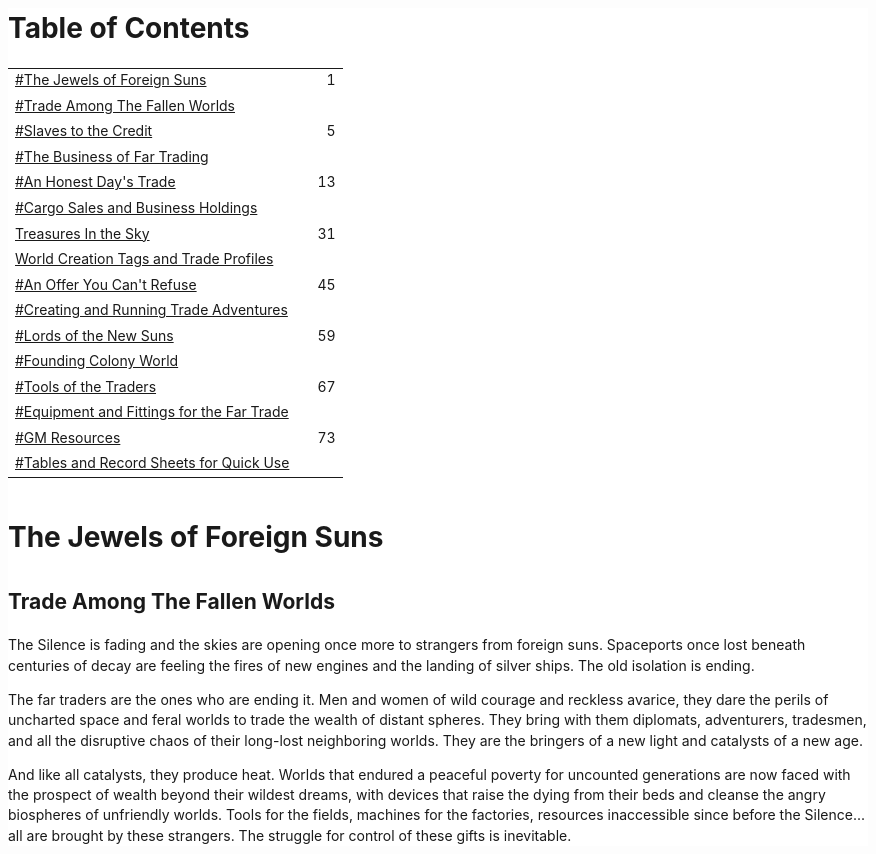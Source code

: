 
# Table of Contents

|                                                                                       |     |     |
| ------------------------------------------------------------------------------------- | --- | ---:|
| [#The Jewels of Foreign Suns](#The%20Jewels%20of%20Foreign%20Suns)                                                       |     | 1   |
| [#Trade Among The Fallen Worlds](#Trade%20Among%20The%20Fallen%20Worlds)                                                    |     |     |
| [#Slaves to the Credit](#Slaves%20to%20the%20Credit)                                                             |     | 5   |
| [#The Business of Far Trading](#The%20Business%20of%20Far%20Trading)                                                      |     |     |
| [#An Honest Day's Trade](#An%20Honest%20Day's%20Trade)                                                            |     | 13  |
| [#Cargo Sales and Business Holdings](#Cargo%20Sales%20and%20Business%20Holdings)                                                |     |     |
| [Treasures In the Sky](#**Treasures%20In%20the%20Sky**%5C)                                   |     | 31  |
| [World Creation Tags and Trade Profiles](#*World%20Creation%20Tags%20and%20Trade%20Profiles*%5C) |     |     |
| [#An Offer You Can't Refuse](#An%20Offer%20You%20Can't%20Refuse)                                                        |     | 45  |
| [#Creating and Running Trade Adventures](#Creating%20and%20Running%20Trade%20Adventures)                                            |     |     |
| [#Lords of the New Suns](#Lords%20of%20the%20New%20Suns)                                                            |     | 59  |
| [#Founding Colony World](#Founding%20Colony%20World)                                                            |     |     |
| [#Tools of the Traders](#Tools%20of%20the%20Traders)                                                             |     | 67  |
| [#Equipment and Fittings for the Far Trade](#Equipment%20and%20Fittings%20for%20the%20Far%20Trade)                                         |     |     |
| [#GM Resources](#GM%20Resources)                                                                     |     | 73  |
| [#Tables and Record Sheets for Quick Use](#Tables%20and%20Record%20Sheets%20for%20Quick%20Use)                                           |     |     |


# The Jewels of Foreign Suns

## Trade Among The Fallen Worlds

The Silence is fading and the skies are opening once more to strangers from foreign suns. Spaceports once lost beneath centuries of decay are feeling the fires of new engines and the landing of silver ships. The old isolation is ending.

The far traders are the ones who are ending it. Men and women of wild courage and reckless avarice, they dare the perils of uncharted space and feral worlds to trade the wealth of distant spheres. They bring with them diplomats, adventurers, tradesmen, and all the disruptive chaos of their long-lost neighboring worlds. They are the bringers of a new light and catalysts of a new age.

And like all catalysts, they produce heat. Worlds that endured a peaceful poverty for uncounted generations are now faced with the prospect of wealth beyond their wildest dreams, with devices that raise the dying from their beds and cleanse the angry biospheres of unfriendly worlds. Tools for the fields, machines for the factories, resources inaccessible since before the Silence... all are brought by these strangers. The struggle for control of these gifts is inevitable.
